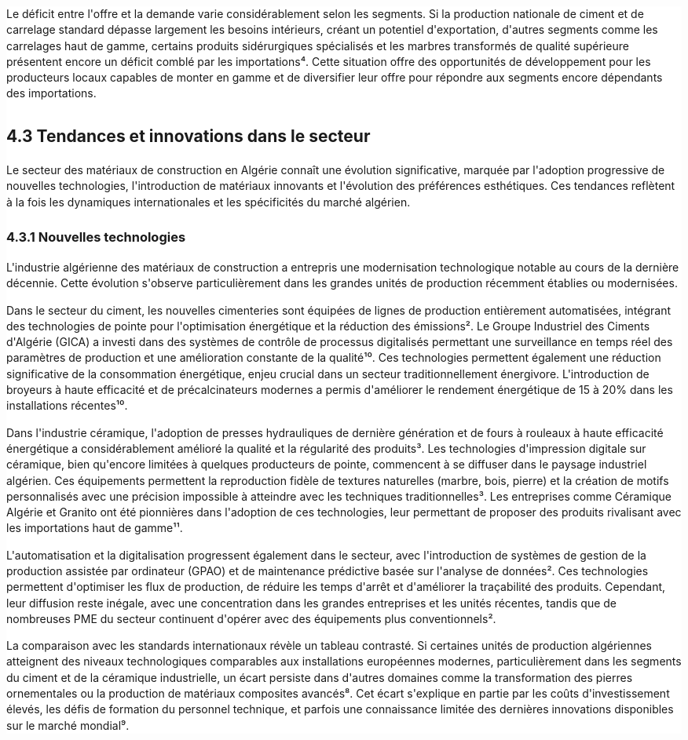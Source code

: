 Le déficit entre l'offre et la demande varie considérablement selon les segments. Si la production nationale de ciment et de carrelage standard dépasse largement les besoins intérieurs, créant un potentiel d'exportation, d'autres segments comme les carrelages haut de gamme, certains produits sidérurgiques spécialisés et les marbres transformés de qualité supérieure présentent encore un déficit comblé par les importations⁴. Cette situation offre des opportunités de développement pour les producteurs locaux capables de monter en gamme et de diversifier leur offre pour répondre aux segments encore dépendants des importations.
## 4.3 Tendances et innovations dans le secteur

Le secteur des matériaux de construction en Algérie connaît une évolution significative, marquée par l'adoption progressive de nouvelles technologies, l'introduction de matériaux innovants et l'évolution des préférences esthétiques. Ces tendances reflètent à la fois les dynamiques internationales et les spécificités du marché algérien.

### 4.3.1 Nouvelles technologies

L'industrie algérienne des matériaux de construction a entrepris une modernisation technologique notable au cours de la dernière décennie. Cette évolution s'observe particulièrement dans les grandes unités de production récemment établies ou modernisées.

Dans le secteur du ciment, les nouvelles cimenteries sont équipées de lignes de production entièrement automatisées, intégrant des technologies de pointe pour l'optimisation énergétique et la réduction des émissions². Le Groupe Industriel des Ciments d'Algérie (GICA) a investi dans des systèmes de contrôle de processus digitalisés permettant une surveillance en temps réel des paramètres de production et une amélioration constante de la qualité¹⁰. Ces technologies permettent également une réduction significative de la consommation énergétique, enjeu crucial dans un secteur traditionnellement énergivore. L'introduction de broyeurs à haute efficacité et de précalcinateurs modernes a permis d'améliorer le rendement énergétique de 15 à 20% dans les installations récentes¹⁰.

Dans l'industrie céramique, l'adoption de presses hydrauliques de dernière génération et de fours à rouleaux à haute efficacité énergétique a considérablement amélioré la qualité et la régularité des produits³. Les technologies d'impression digitale sur céramique, bien qu'encore limitées à quelques producteurs de pointe, commencent à se diffuser dans le paysage industriel algérien. Ces équipements permettent la reproduction fidèle de textures naturelles (marbre, bois, pierre) et la création de motifs personnalisés avec une précision impossible à atteindre avec les techniques traditionnelles³. Les entreprises comme Céramique Algérie et Granito ont été pionnières dans l'adoption de ces technologies, leur permettant de proposer des produits rivalisant avec les importations haut de gamme¹¹.

L'automatisation et la digitalisation progressent également dans le secteur, avec l'introduction de systèmes de gestion de la production assistée par ordinateur (GPAO) et de maintenance prédictive basée sur l'analyse de données². Ces technologies permettent d'optimiser les flux de production, de réduire les temps d'arrêt et d'améliorer la traçabilité des produits. Cependant, leur diffusion reste inégale, avec une concentration dans les grandes entreprises et les unités récentes, tandis que de nombreuses PME du secteur continuent d'opérer avec des équipements plus conventionnels².

La comparaison avec les standards internationaux révèle un tableau contrasté. Si certaines unités de production algériennes atteignent des niveaux technologiques comparables aux installations européennes modernes, particulièrement dans les segments du ciment et de la céramique industrielle, un écart persiste dans d'autres domaines comme la transformation des pierres ornementales ou la production de matériaux composites avancés⁸. Cet écart s'explique en partie par les coûts d'investissement élevés, les défis de formation du personnel technique, et parfois une connaissance limitée des dernières innovations disponibles sur le marché mondial⁹.

